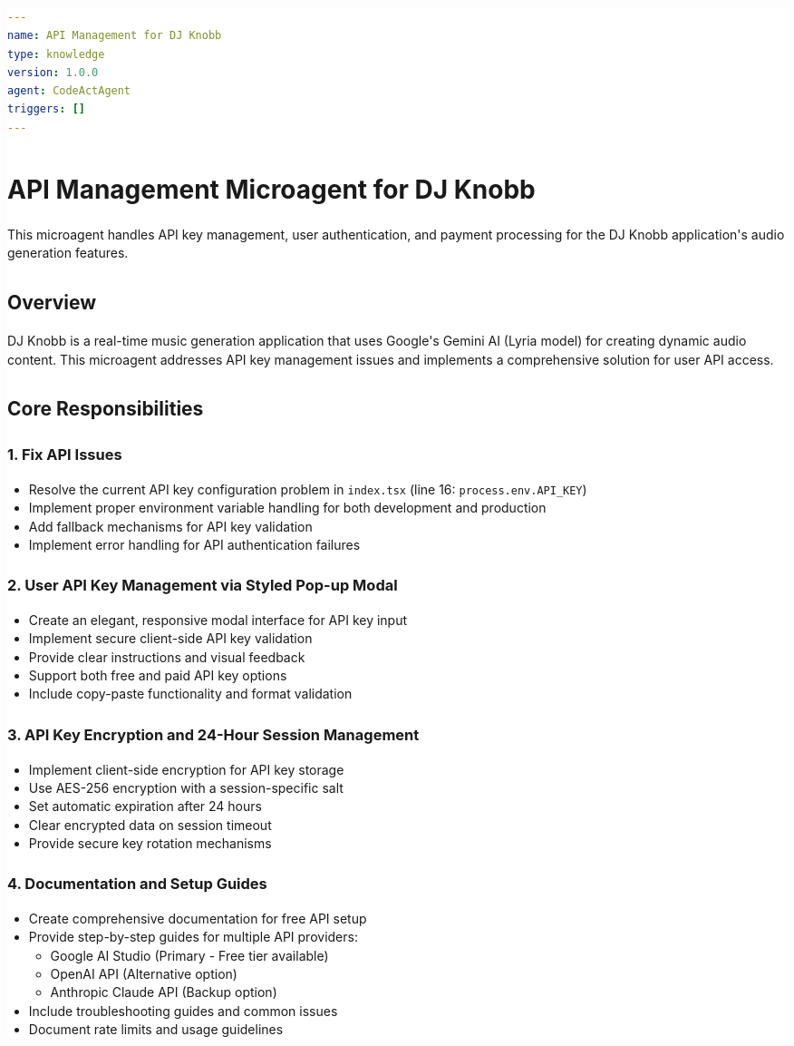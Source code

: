 ```yaml
---
name: API Management for DJ Knobb
type: knowledge
version: 1.0.0
agent: CodeActAgent
triggers: []
---
```


# API Management Microagent for DJ Knobb

This microagent handles API key management, user authentication, and payment processing for the DJ Knobb application's audio generation features.

## Overview

DJ Knobb is a real-time music generation application that uses Google's Gemini AI (Lyria model) for creating dynamic audio content. This microagent addresses API key management issues and implements a comprehensive solution for user API access.

## Core Responsibilities

### 1. Fix API Issues
- Resolve the current API key configuration problem in `index.tsx` (line 16: `process.env.API_KEY`)
- Implement proper environment variable handling for both development and production
- Add fallback mechanisms for API key validation
- Implement error handling for API authentication failures

### 2. User API Key Management via Styled Pop-up Modal
- Create an elegant, responsive modal interface for API key input
- Implement secure client-side API key validation
- Provide clear instructions and visual feedback
- Support both free and paid API key options
- Include copy-paste functionality and format validation

### 3. API Key Encryption and 24-Hour Session Management
- Implement client-side encryption for API key storage
- Use AES-256 encryption with a session-specific salt
- Set automatic expiration after 24 hours
- Clear encrypted data on session timeout
- Provide secure key rotation mechanisms

### 4. Documentation and Setup Guides
- Create comprehensive documentation for free API setup
- Provide step-by-step guides for multiple API providers:
  - Google AI Studio (Primary - Free tier available)
  - OpenAI API (Alternative option)
  - Anthropic Claude API (Backup option)
- Include troubleshooting guides and common issues
- Document rate limits and usage guidelines
